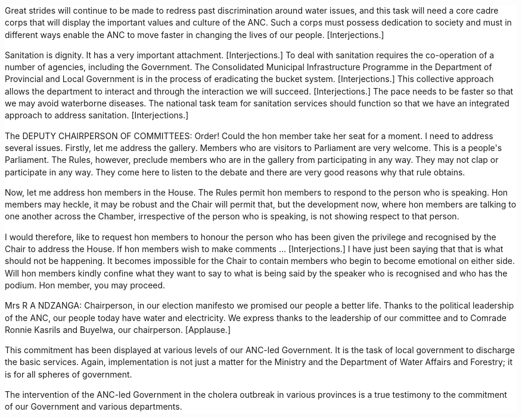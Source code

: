 Great strides will continue to be made to redress past discrimination
around water issues, and this task will need a core cadre corps that will
display the important values and culture of the ANC. Such a corps must
possess dedication to society and must in different ways enable the ANC to
move faster in changing the lives of our people. [Interjections.]

Sanitation is dignity. It has a very important attachment. [Interjections.]
To deal with sanitation requires the co-operation of a number of agencies,
including the Government. The Consolidated Municipal Infrastructure
Programme in the Department of Provincial and Local Government is in the
process of eradicating the bucket system. [Interjections.] This collective
approach allows the department to interact and through the interaction we
will succeed. [Interjections.] The pace needs to be faster so that we may
avoid waterborne diseases. The national task team for sanitation services
should function so that we have an integrated approach to address
sanitation. [Interjections.]

The DEPUTY CHAIRPERSON OF COMMITTEES: Order! Could the hon member take her
seat for a moment. I need to address several issues. Firstly, let me
address the gallery. Members who are visitors to Parliament are very
welcome. This is a people's Parliament. The Rules, however, preclude
members who are in the gallery from participating in any way. They may not
clap or participate in any way. They come here to listen to the debate and
there are very good reasons why that rule obtains.

Now, let me address hon members in the House. The Rules permit hon members
to respond to the person who is speaking. Hon members may heckle, it may be
robust and the Chair will permit that, but the development now, where hon
members are talking to one another across the Chamber, irrespective of the
person who is speaking, is not showing respect to that person.

I would therefore, like to request hon members to honour the person who has
been given the privilege and recognised by the Chair to address the House.
If hon members wish to make comments ... [Interjections.] I have just been
saying that that is what should not be happening. It becomes impossible for
the Chair to contain members who begin to become emotional on either side.
Will hon members kindly confine what they want to say to what is being said
by the speaker who is recognised and who has the podium. Hon member, you
may proceed.

Mrs R A NDZANGA: Chairperson, in our election manifesto we promised our
people a better life. Thanks to the political leadership of the ANC, our
people today have water and electricity. We express thanks to the
leadership of our committee and to Comrade Ronnie Kasrils and Buyelwa, our
chairperson. [Applause.]

This commitment has been displayed at various levels of our ANC-led
Government. It is the task of local government to discharge the basic
services. Again, implementation is not just a matter for the Ministry and
the Department of Water Affairs and Forestry; it is for all spheres of
government.

The intervention of the ANC-led Government in the cholera outbreak in
various provinces is a true testimony to the commitment of our Government
and various departments.
